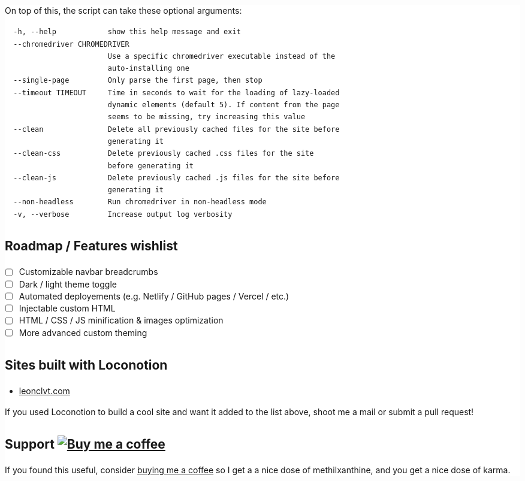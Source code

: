 On top of this, the script can take these optional arguments:

```
  -h, --help            show this help message and exit
  --chromedriver CHROMEDRIVER
                        Use a specific chromedriver executable instead of the
                        auto-installing one
  --single-page         Only parse the first page, then stop
  --timeout TIMEOUT     Time in seconds to wait for the loading of lazy-loaded
                        dynamic elements (default 5). If content from the page
                        seems to be missing, try increasing this value
  --clean               Delete all previously cached files for the site before
                        generating it
  --clean-css           Delete previously cached .css files for the site
                        before generating it
  --clean-js            Delete previously cached .js files for the site before
                        generating it
  --non-headless        Run chromedriver in non-headless mode
  -v, --verbose         Increase output log verbosity
```

## Roadmap / Features wishlist

- [ ] Customizable navbar breadcrumbs
- [ ] Dark / light theme toggle
- [ ] Automated deployements (e.g. Netlify / GitHub pages / Vercel / etc.)
- [ ] Injectable custom HTML
- [ ] HTML / CSS / JS minification & images optimization
- [ ] More advanced custom theming

## Sites built with Loconotion

- [leonclvt.com](https://leoncvlt.com)

If you used Loconotion to build a cool site and want it added to the list above, shoot me a mail or submit a pull request!

## Support [![Buy me a coffee](https://img.shields.io/badge/-buy%20me%20a%20coffee-lightgrey?style=flat&logo=buy-me-a-coffee&color=FF813F&logoColor=white "Buy me a coffee")](https://www.buymeacoffee.com/leoncvlt)

If you found this useful, consider [buying me a coffee](https://www.buymeacoffee.com/leoncvlt) so I get a a nice dose of methilxanthine, and you get a nice dose of karma.
